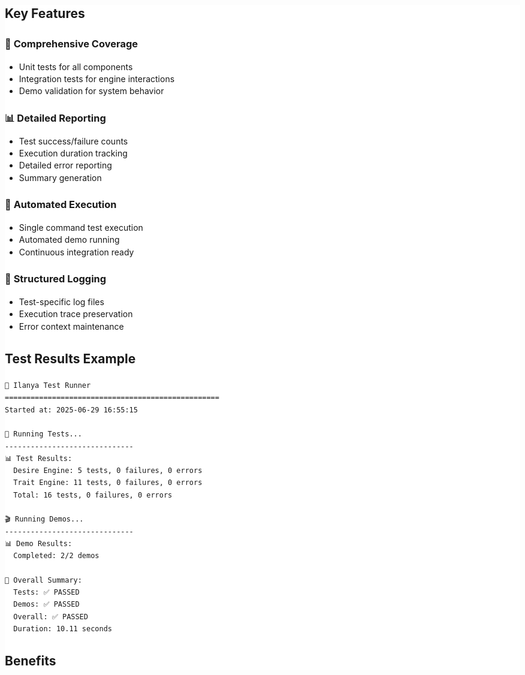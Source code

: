 ## Key Features

### 🧪 **Comprehensive Coverage**
- Unit tests for all components
- Integration tests for engine interactions
- Demo validation for system behavior

### 📊 **Detailed Reporting**
- Test success/failure counts
- Execution duration tracking
- Detailed error reporting
- Summary generation

### 🔄 **Automated Execution**
- Single command test execution
- Automated demo running
- Continuous integration ready

### 📝 **Structured Logging**
- Test-specific log files
- Execution trace preservation
- Error context maintenance

## Test Results Example

```
🚀 Ilanya Test Runner
==================================================
Started at: 2025-06-29 16:55:15

🧪 Running Tests...
------------------------------
📊 Test Results:
  Desire Engine: 5 tests, 0 failures, 0 errors
  Trait Engine: 11 tests, 0 failures, 0 errors
  Total: 16 tests, 0 failures, 0 errors

🎬 Running Demos...
------------------------------
📊 Demo Results:
  Completed: 2/2 demos

🎯 Overall Summary:
  Tests: ✅ PASSED
  Demos: ✅ PASSED
  Overall: ✅ PASSED
  Duration: 10.11 seconds
```

## Benefits
